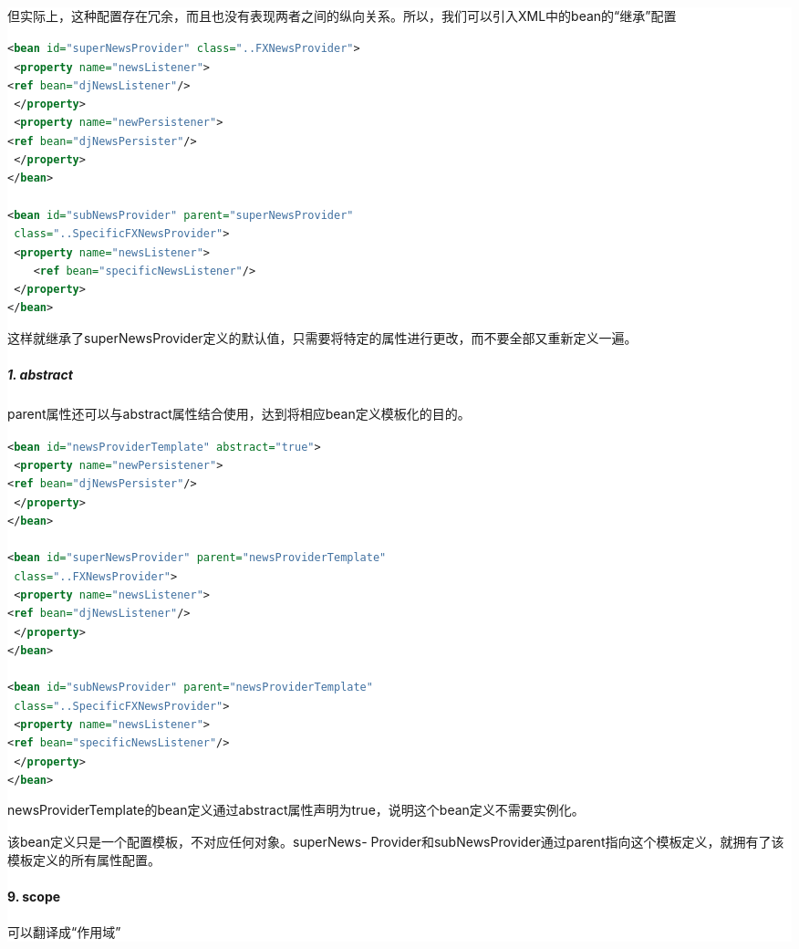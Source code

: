 但实际上，这种配置存在冗余，而且也没有表现两者之间的纵向关系。所以，我们可以引入XML中的bean的“继承”配置

```xml
<bean id="superNewsProvider" class="..FXNewsProvider"> 
 <property name="newsListener"> 
<ref bean="djNewsListener"/> 
 </property> 
 <property name="newPersistener"> 
<ref bean="djNewsPersister"/> 
 </property> 
</bean> 

<bean id="subNewsProvider" parent="superNewsProvider"  
 class="..SpecificFXNewsProvider"> 
 <property name="newsListener"> 
	<ref bean="specificNewsListener"/> 
 </property> 
</bean> 
```

这样就继承了superNewsProvider定义的默认值，只需要将特定的属性进行更改，而不要全部又重新定义一遍。

##### 1. abstract

parent属性还可以与abstract属性结合使用，达到将相应bean定义模板化的目的。

```xml
<bean id="newsProviderTemplate" abstract="true"> 
 <property name="newPersistener"> 
<ref bean="djNewsPersister"/> 
 </property> 
</bean>

<bean id="superNewsProvider" parent="newsProviderTemplate"  
 class="..FXNewsProvider"> 
 <property name="newsListener"> 
<ref bean="djNewsListener"/> 
 </property> 
</bean> 

<bean id="subNewsProvider" parent="newsProviderTemplate"  
 class="..SpecificFXNewsProvider"> 
 <property name="newsListener"> 
<ref bean="specificNewsListener"/> 
 </property> 
</bean> 
```

newsProviderTemplate的bean定义通过abstract属性声明为true，说明这个bean定义不需要实例化。

该bean定义只是一个配置模板，不对应任何对象。superNews-  Provider和subNewsProvider通过parent指向这个模板定义，就拥有了该模板定义的所有属性配置。

#### 9. scope

可以翻译成“作用域”
